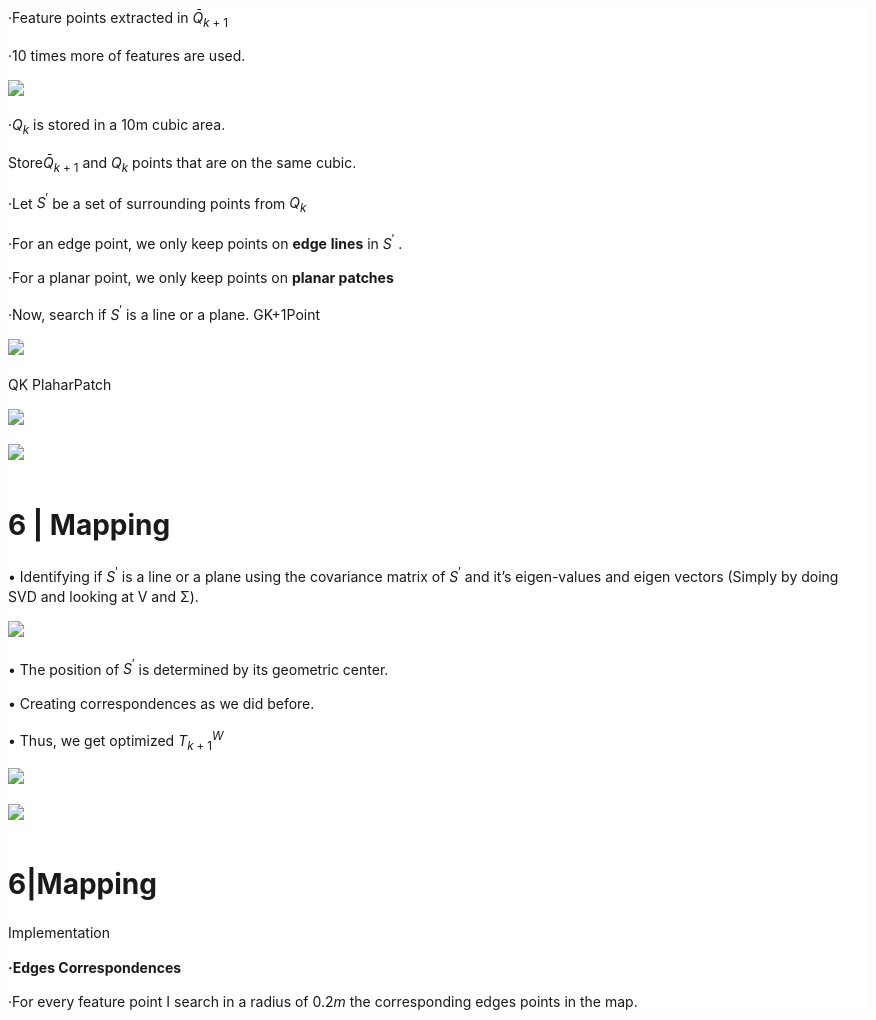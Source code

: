 ·Feature points extracted in $\bar {Q}_{k+1}$ 

·10 times more of features are used.


![](https://web-api.textin.com/ocr_image/external/7cc3c3f81a588e8c.jpg)

$·Q_{k}$ is stored in a 10m cubic area.

$\text {Store}\bar {Q}_{k+1}$ and $Q_{k}$ points that are on the same cubic.

·Let $S^{\prime }$ be a set of surrounding points from $Q_{k}$ 

·For an edge point, we only keep points on **edge** **lines** in $S^{\prime }$ .

·For a planar point, we only keep points on **planar patches**

·Now, search if $S^{\prime }$  is a line or a plane. GK+1Point


![](https://web-api.textin.com/ocr_image/external/6772eb67582b50d9.jpg)

QK PlaharPatch


![](https://web-api.textin.com/ocr_image/external/f07e2bd027166864.jpg)


![](https://web-api.textin.com/ocr_image/external/3644fd7f665ef295.jpg)

# 6 | Mapping

• Identifying if $S^{\prime }$  is a line or a plane using the covariance matrix of $S^{\prime }$  and it’s eigen-values and eigen vectors (Simply by doing SVD and looking at V and Σ).


![](https://web-api.textin.com/ocr_image/external/796087b10529ea3c.jpg)

• The position of $S^{\prime }$  is determined by its geometric center.

• Creating correspondences as we did before.

• Thus, we get optimized $T_{k+1}^{W}$ 


![](https://web-api.textin.com/ocr_image/external/7846368003e02ee8.jpg)


![](https://web-api.textin.com/ocr_image/external/c750dc32cc6cbb87.jpg)

# 6|Mapping

Implementation

**·Edges Correspondences**

·For every feature point I search in a radius of $0.2m$  the corresponding edges points in the map.
